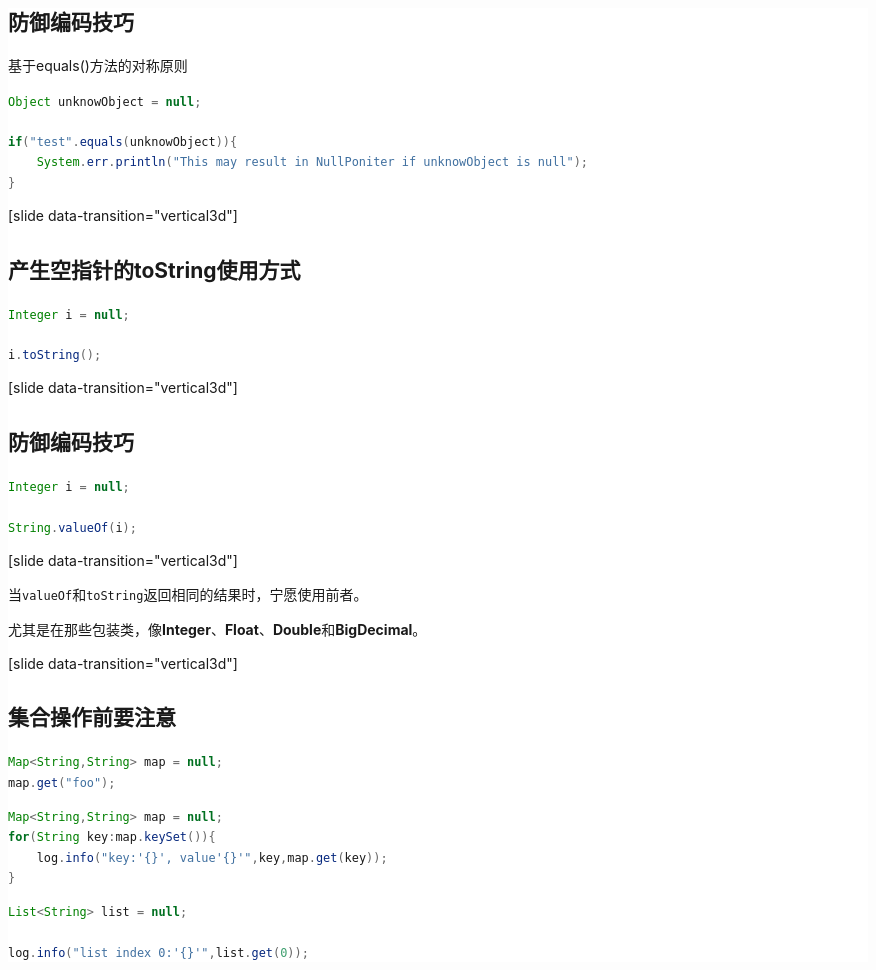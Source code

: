 ## 防御编码技巧

基于equals()方法的对称原则

```java
Object unknowObject = null;

if("test".equals(unknowObject)){
    System.err.println("This may result in NullPoniter if unknowObject is null");
}
```

[slide data-transition="vertical3d"]

## 产生空指针的toString使用方式

```java
Integer i = null;

i.toString(); 
```

[slide data-transition="vertical3d"]

## 防御编码技巧
```java
Integer i = null;

String.valueOf(i);
```

[slide data-transition="vertical3d"]

当`valueOf`和`toString`返回相同的结果时，宁愿使用前者。

尤其是在那些包装类，像**Integer**、**Float**、**Double**和**BigDecimal**。

[slide data-transition="vertical3d"]

## 集合操作前要注意

```java
Map<String,String> map = null;
map.get("foo"); 
```

```java
Map<String,String> map = null;
for(String key:map.keySet()){
    log.info("key:'{}', value'{}'",key,map.get(key)); 
}
```

```java
List<String> list = null;

log.info("list index 0:'{}'",list.get(0));
```
